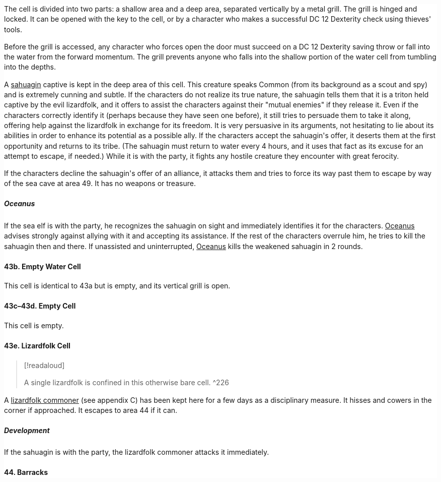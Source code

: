 The cell is divided into two parts: a shallow area and a deep area, separated vertically by a metal grill. The grill is hinged and locked. It can be opened with the key to the cell, or by a character who makes a successful DC 12 Dexterity check using thieves' tools.

Before the grill is accessed, any character who forces open the door must succeed on a DC 12 Dexterity saving throw or fall into the water from the forward momentum. The grill prevents anyone who falls into the shallow portion of the water cell from tumbling into the depths.

A [sahuagin](Mechanics/bestiary/humanoid/sahuagin.md) captive is kept in the deep area of this cell. This creature speaks Common (from its background as a scout and spy) and is extremely cunning and subtle. If the characters do not realize its true nature, the sahuagin tells them that it is a triton held captive by the evil lizardfolk, and it offers to assist the characters against their "mutual enemies" if they release it. Even if the characters correctly identify it (perhaps because they have seen one before), it still tries to persuade them to take it along, offering help against the lizardfolk in exchange for its freedom. It is very persuasive in its arguments, not hesitating to lie about its abilities in order to enhance its potential as a possible ally. If the characters accept the sahuagin's offer, it deserts them at the first opportunity and returns to its tribe. (The sahuagin must return to water every 4 hours, and it uses that fact as its excuse for an attempt to escape, if needed.) While it is with the party, it fights any hostile creature they encounter with great ferocity.

If the characters decline the sahuagin's offer of an alliance, it attacks them and tries to force its way past them to escape by way of the sea cave at area 49. It has no weapons or treasure.

##### Oceanus

If the sea elf is with the party, he recognizes the sahuagin on sight and immediately identifies it for the characters. [Oceanus](Mechanics/bestiary/npc/oceanus-gos.md) advises strongly against allying with it and accepting its assistance. If the rest of the characters overrule him, he tries to kill the sahuagin then and there. If unassisted and uninterrupted, [Oceanus](Mechanics/bestiary/npc/oceanus-gos.md) kills the weakened sahuagin in 2 rounds.

#### 43b. Empty Water Cell

This cell is identical to 43a but is empty, and its vertical grill is open.

#### 43c–43d. Empty Cell

This cell is empty.

#### 43e. Lizardfolk Cell

> [!readaloud] 
> 
> A single lizardfolk is confined in this otherwise bare cell.
^226

A [lizardfolk commoner](Mechanics/bestiary/humanoid/lizardfolk-commoner-gos.md) (see appendix C) has been kept here for a few days as a disciplinary measure. It hisses and cowers in the corner if approached. It escapes to area 44 if it can.

##### Development

If the sahuagin is with the party, the lizardfolk commoner attacks it immediately.

#### 44. Barracks
